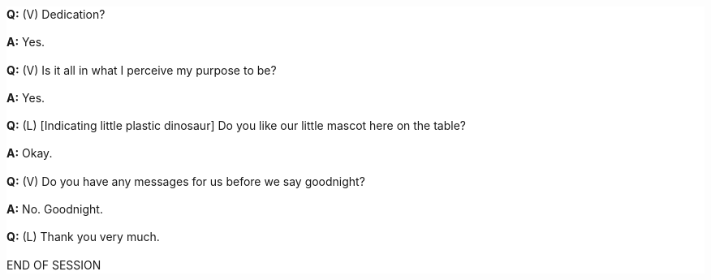 **Q:** (V) Dedication?

**A:** Yes.

**Q:** (V) Is it all in what I perceive my purpose to be?

**A:** Yes.

**Q:** (L) [Indicating little plastic dinosaur] Do you like our little mascot here on the table?

**A:** Okay.

**Q:** (V) Do you have any messages for us before we say goodnight?

**A:** No. Goodnight.

**Q:** (L) Thank you very much.

END OF SESSION

